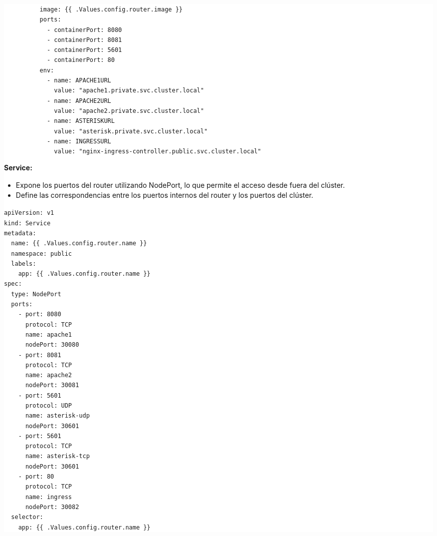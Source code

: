 ```
          image: {{ .Values.config.router.image }}
          ports:
            - containerPort: 8080
            - containerPort: 8081
            - containerPort: 5601
            - containerPort: 80
          env:
            - name: APACHE1URL
              value: "apache1.private.svc.cluster.local"
            - name: APACHE2URL
              value: "apache2.private.svc.cluster.local"
            - name: ASTERISKURL
              value: "asterisk.private.svc.cluster.local"
            - name: INGRESSURL
              value: "nginx-ingress-controller.public.svc.cluster.local"
```

**Service:**

- Expone los puertos del router utilizando NodePort, lo que permite el acceso desde fuera del clúster.
- Define las correspondencias entre los puertos internos del router y los puertos del clúster.

```
apiVersion: v1
kind: Service
metadata:
  name: {{ .Values.config.router.name }}
  namespace: public
  labels:
    app: {{ .Values.config.router.name }}
spec:
  type: NodePort
  ports:
    - port: 8080
      protocol: TCP
      name: apache1
      nodePort: 30080
    - port: 8081
      protocol: TCP
      name: apache2
      nodePort: 30081
    - port: 5601
      protocol: UDP
      name: asterisk-udp
      nodePort: 30601
    - port: 5601
      protocol: TCP
      name: asterisk-tcp
      nodePort: 30601
    - port: 80
      protocol: TCP
      name: ingress
      nodePort: 30082
  selector:
    app: {{ .Values.config.router.name }}
```
